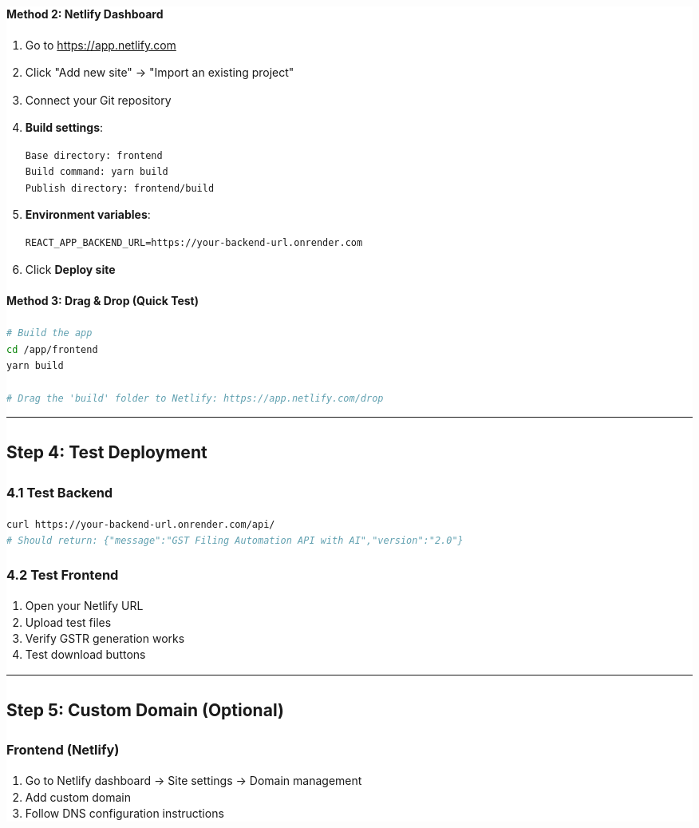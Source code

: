 #### Method 2: Netlify Dashboard

1. Go to https://app.netlify.com
2. Click "Add new site" → "Import an existing project"
3. Connect your Git repository
4. **Build settings**:
   ```
   Base directory: frontend
   Build command: yarn build
   Publish directory: frontend/build
   ```

5. **Environment variables**:
   ```
   REACT_APP_BACKEND_URL=https://your-backend-url.onrender.com
   ```

6. Click **Deploy site**

#### Method 3: Drag & Drop (Quick Test)

```bash
# Build the app
cd /app/frontend
yarn build

# Drag the 'build' folder to Netlify: https://app.netlify.com/drop
```

---

## Step 4: Test Deployment

### 4.1 Test Backend
```bash
curl https://your-backend-url.onrender.com/api/
# Should return: {"message":"GST Filing Automation API with AI","version":"2.0"}
```

### 4.2 Test Frontend
1. Open your Netlify URL
2. Upload test files
3. Verify GSTR generation works
4. Test download buttons

---

## Step 5: Custom Domain (Optional)

### Frontend (Netlify)
1. Go to Netlify dashboard → Site settings → Domain management
2. Add custom domain
3. Follow DNS configuration instructions
